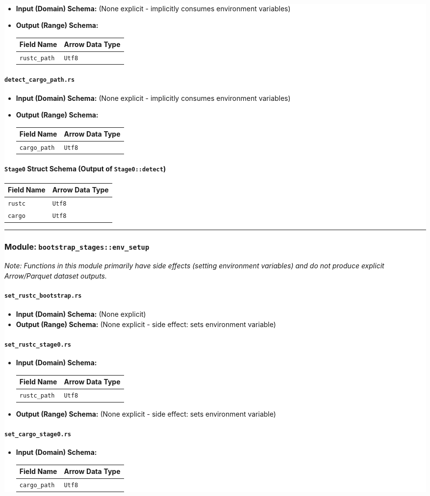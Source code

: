 *   **Input (Domain) Schema:** (None explicit - implicitly consumes environment variables)

*   **Output (Range) Schema:**

    | Field Name   | Arrow Data Type |
    | :----------- | :-------------- |
    | `rustc_path` | `Utf8`          |

#### `detect_cargo_path.rs`

*   **Input (Domain) Schema:** (None explicit - implicitly consumes environment variables)

*   **Output (Range) Schema:**

    | Field Name   | Arrow Data Type |
    | :----------- | :-------------- |
    | `cargo_path` | `Utf8`          |

#### `Stage0` Struct Schema (Output of `Stage0::detect`)

| Field Name | Arrow Data Type |
| :--------- | :-------------- |
| `rustc`    | `Utf8`          |
| `cargo`    | `Utf8`          |

---

### Module: `bootstrap_stages::env_setup`

*Note: Functions in this module primarily have side effects (setting environment variables) and do not produce explicit Arrow/Parquet dataset outputs.*

#### `set_rustc_bootstrap.rs`

*   **Input (Domain) Schema:** (None explicit)
*   **Output (Range) Schema:** (None explicit - side effect: sets environment variable)

#### `set_rustc_stage0.rs`

*   **Input (Domain) Schema:**

    | Field Name   | Arrow Data Type |
    | :----------- | :-------------- |
    | `rustc_path` | `Utf8`          |

*   **Output (Range) Schema:** (None explicit - side effect: sets environment variable)

#### `set_cargo_stage0.rs`

*   **Input (Domain) Schema:**

    | Field Name   | Arrow Data Type |
    | :----------- | :-------------- |
    | `cargo_path` | `Utf8`          |
